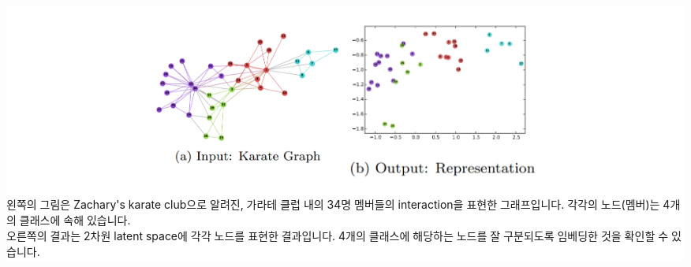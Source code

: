<center><img src="/assets/materials/deepwalk/DeepWalk_1.png" align="center" alt="drawing" width="250"/> <img src="/assets/materials/deepwalk/DeepWalk_2.png" align="center" alt="drawing" width="250"/></center>

왼쪽의 그림은 Zachary's karate club으로 알려진, 가라테 클럽 내의 34명 멤버들의 interaction을 표현한 그래프입니다. 각각의 노드(멤버)는 4개의 클래스에 속해 있습니다.    
오른쪽의 결과는 2차원 latent space에 각각 노드를 표현한 결과입니다. 4개의 클래스에 해당하는 노드를 잘 구분되도록 임베딩한 것을 확인할 수 있습니다.
